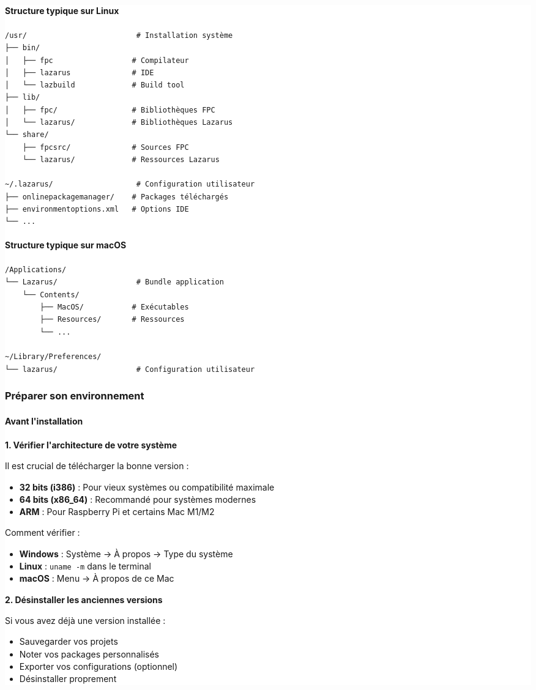 #### Structure typique sur Linux
```
/usr/                         # Installation système
├── bin/
│   ├── fpc                  # Compilateur
│   ├── lazarus              # IDE
│   └── lazbuild             # Build tool
├── lib/
│   ├── fpc/                 # Bibliothèques FPC
│   └── lazarus/             # Bibliothèques Lazarus
└── share/
    ├── fpcsrc/              # Sources FPC
    └── lazarus/             # Ressources Lazarus

~/.lazarus/                   # Configuration utilisateur
├── onlinepackagemanager/    # Packages téléchargés
├── environmentoptions.xml   # Options IDE
└── ...
```

#### Structure typique sur macOS
```
/Applications/
└── Lazarus/                  # Bundle application
    └── Contents/
        ├── MacOS/           # Exécutables
        ├── Resources/       # Ressources
        └── ...

~/Library/Preferences/
└── lazarus/                  # Configuration utilisateur
```

### Préparer son environnement

#### Avant l'installation

**1. Vérifier l'architecture de votre système**

Il est crucial de télécharger la bonne version :
- **32 bits (i386)** : Pour vieux systèmes ou compatibilité maximale
- **64 bits (x86_64)** : Recommandé pour systèmes modernes
- **ARM** : Pour Raspberry Pi et certains Mac M1/M2

Comment vérifier :
- **Windows** : Système → À propos → Type du système
- **Linux** : `uname -m` dans le terminal
- **macOS** : Menu  → À propos de ce Mac

**2. Désinstaller les anciennes versions**

Si vous avez déjà une version installée :
- Sauvegarder vos projets
- Noter vos packages personnalisés
- Exporter vos configurations (optionnel)
- Désinstaller proprement
